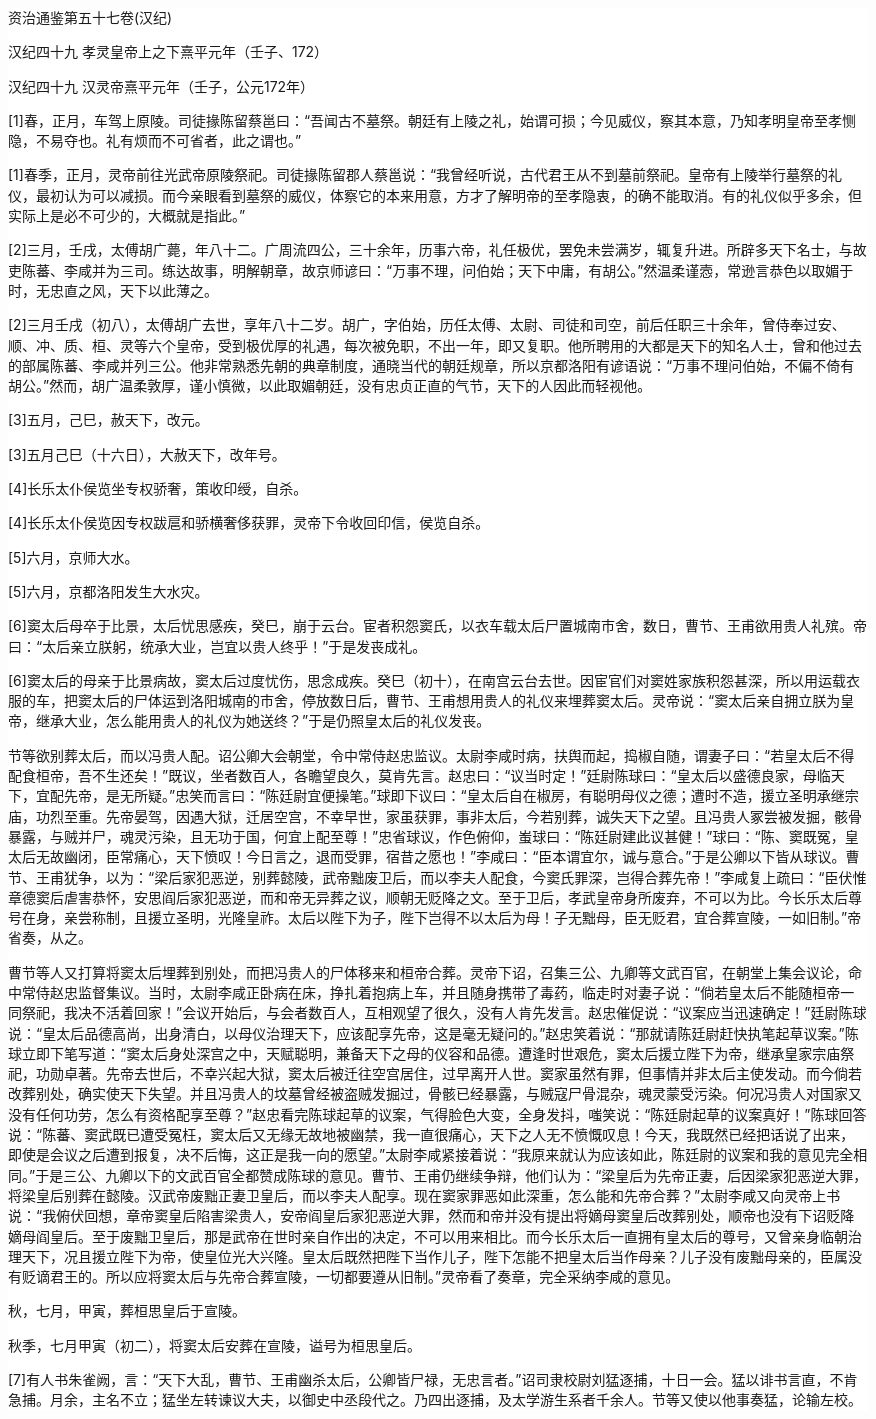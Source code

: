 资治通鉴第五十七卷(汉纪)



汉纪四十九 孝灵皇帝上之下熹平元年（壬子、172）

汉纪四十九 汉灵帝熹平元年（壬子，公元172年）

[1]春，正月，车驾上原陵。司徒掾陈留蔡邕曰：“吾闻古不墓祭。朝廷有上陵之礼，始谓可损；今见威仪，察其本意，乃知孝明皇帝至孝恻隐，不易夺也。礼有烦而不可省者，此之谓也。”

[1]春季，正月，灵帝前往光武帝原陵祭祀。司徒掾陈留郡人蔡邕说：“我曾经听说，古代君王从不到墓前祭祀。皇帝有上陵举行墓祭的礼仪，最初认为可以减损。而今亲眼看到墓祭的威仪，体察它的本来用意，方才了解明帝的至孝隐衷，的确不能取消。有的礼仪似乎多余，但实际上是必不可少的，大概就是指此。”

[2]三月，壬戌，太傅胡广薨，年八十二。广周流四公，三十余年，历事六帝，礼任极优，罢免未尝满岁，辄复升进。所辟多天下名士，与故吏陈蕃、李咸并为三司。练达故事，明解朝章，故京师谚曰：“万事不理，问伯始；天下中庸，有胡公。”然温柔谨悫，常逊言恭色以取媚于时，无忠直之风，天下以此薄之。

[2]三月壬戌（初八），太傅胡广去世，享年八十二岁。胡广，字伯始，历任太傅、太尉、司徒和司空，前后任职三十余年，曾侍奉过安、顺、冲、质、桓、灵等六个皇帝，受到极优厚的礼遇，每次被免职，不出一年，即又复职。他所聘用的大都是天下的知名人士，曾和他过去的部属陈蕃、李咸并列三公。他非常熟悉先朝的典章制度，通晓当代的朝廷规章，所以京都洛阳有谚语说：“万事不理问伯始，不偏不倚有胡公。”然而，胡广温柔敦厚，谨小慎微，以此取媚朝廷，没有忠贞正直的气节，天下的人因此而轻视他。

[3]五月，己巳，赦天下，改元。

[3]五月己巳（十六日），大赦天下，改年号。

[4]长乐太仆侯览坐专权骄奢，策收印绶，自杀。

[4]长乐太仆侯览因专权跋扈和骄横奢侈获罪，灵帝下令收回印信，侯览自杀。

[5]六月，京师大水。

[5]六月，京都洛阳发生大水灾。

[6]窦太后母卒于比景，太后忧思感疾，癸巳，崩于云台。宦者积怨窦氏，以衣车载太后尸置城南市舍，数日，曹节、王甫欲用贵人礼殡。帝曰：“太后亲立朕躬，统承大业，岂宜以贵人终乎！”于是发丧成礼。

[6]窦太后的母亲于比景病故，窦太后过度忧伤，思念成疾。癸巳（初十），在南宫云台去世。因宦官们对窦姓家族积怨甚深，所以用运载衣服的车，把窦太后的尸体运到洛阳城南的市舍，停放数日后，曹节、王甫想用贵人的礼仪来埋葬窦太后。灵帝说：“窦太后亲自拥立朕为皇帝，继承大业，怎么能用贵人的礼仪为她送终？”于是仍照皇太后的礼仪发丧。

节等欲别葬太后，而以冯贵人配。诏公卿大会朝堂，令中常侍赵忠监议。太尉李咸时病，扶舆而起，捣椒自随，谓妻子曰：“若皇太后不得配食桓帝，吾不生还矣！”既议，坐者数百人，各瞻望良久，莫肯先言。赵忠曰：“议当时定！”廷尉陈球曰：“皇太后以盛德良家，母临天下，宜配先帝，是无所疑。”忠笑而言曰：“陈廷尉宜便操笔。”球即下议曰：“皇太后自在椒房，有聪明母仪之德；遭时不造，援立圣明承继宗庙，功烈至重。先帝晏驾，因遇大狱，迁居空宫，不幸早世，家虽获罪，事非太后，今若别葬，诚失天下之望。且冯贵人冢尝被发掘，骸骨暴露，与贼并尸，魂灵污染，且无功于国，何宜上配至尊！”忠省球议，作色俯仰，蚩球曰：“陈廷尉建此议甚健！”球曰：“陈、窦既冤，皇太后无故幽闭，臣常痛心，天下愤叹！今日言之，退而受罪，宿昔之愿也！”李咸曰：“臣本谓宜尔，诚与意合。”于是公卿以下皆从球议。曹节、王甫犹争，以为：“梁后家犯恶逆，别葬懿陵，武帝黜废卫后，而以李夫人配食，今窦氏罪深，岂得合葬先帝！”李咸复上疏曰：“臣伏惟章德窦后虐害恭怀，安思阎后家犯恶逆，而和帝无异葬之议，顺朝无贬降之文。至于卫后，孝武皇帝身所废弃，不可以为比。今长乐太后尊号在身，亲尝称制，且援立圣明，光隆皇祚。太后以陛下为子，陛下岂得不以太后为母！子无黜母，臣无贬君，宜合葬宣陵，一如旧制。”帝省奏，从之。

曹节等人又打算将窦太后埋葬到别处，而把冯贵人的尸体移来和桓帝合葬。灵帝下诏，召集三公、九卿等文武百官，在朝堂上集会议论，命中常侍赵忠监督集议。当时，太尉李咸正卧病在床，挣扎着抱病上车，并且随身携带了毒药，临走时对妻子说：“倘若皇太后不能随桓帝一同祭祀，我决不活着回家！”会议开始后，与会者数百人，互相观望了很久，没有人肯先发言。赵忠催促说：“议案应当迅速确定！”廷尉陈球说：“皇太后品德高尚，出身清白，以母仪治理天下，应该配享先帝，这是毫无疑问的。”赵忠笑着说：“那就请陈廷尉赶快执笔起草议案。”陈球立即下笔写道：“窦太后身处深宫之中，天赋聪明，兼备天下之母的仪容和品德。遭逢时世艰危，窦太后援立陛下为帝，继承皇家宗庙祭祀，功勋卓著。先帝去世后，不幸兴起大狱，窦太后被迁往空宫居住，过早离开人世。窦家虽然有罪，但事情并非太后主使发动。而今倘若改葬别处，确实使天下失望。并且冯贵人的坟墓曾经被盗贼发掘过，骨骸已经暴露，与贼寇尸骨混杂，魂灵蒙受污染。何况冯贵人对国家又没有任何功劳，怎么有资格配享至尊？”赵忠看完陈球起草的议案，气得脸色大变，全身发抖，嗤笑说：“陈廷尉起草的议案真好！”陈球回答说：“陈蕃、窦武既已遭受冤枉，窦太后又无缘无故地被幽禁，我一直很痛心，天下之人无不愤慨叹息！今天，我既然已经把话说了出来，即使是会议之后遭到报复，决不后悔，这正是我一向的愿望。”太尉李咸紧接着说：“我原来就认为应该如此，陈廷尉的议案和我的意见完全相同。”于是三公、九卿以下的文武百官全都赞成陈球的意见。曹节、王甫仍继续争辩，他们认为：“梁皇后为先帝正妻，后因梁家犯恶逆大罪，将梁皇后别葬在懿陵。汉武帝废黜正妻卫皇后，而以李夫人配享。现在窦家罪恶如此深重，怎么能和先帝合葬？”太尉李咸又向灵帝上书说：“我俯伏回想，章帝窦皇后陷害梁贵人，安帝阎皇后家犯恶逆大罪，然而和帝并没有提出将嫡母窦皇后改葬别处，顺帝也没有下诏贬降嫡母阎皇后。至于废黜卫皇后，那是武帝在世时亲自作出的决定，不可以用来相比。而今长乐太后一直拥有皇太后的尊号，又曾亲身临朝治理天下，况且援立陛下为帝，使皇位光大兴隆。皇太后既然把陛下当作儿子，陛下怎能不把皇太后当作母亲？儿子没有废黜母亲的，臣属没有贬谪君王的。所以应将窦太后与先帝合葬宣陵，一切都要遵从旧制。”灵帝看了奏章，完全采纳李咸的意见。

秋，七月，甲寅，葬桓思皇后于宣陵。

秋季，七月甲寅（初二），将窦太后安葬在宣陵，谥号为桓思皇后。

[7]有人书朱雀阙，言：“天下大乱，曹节、王甫幽杀太后，公卿皆尸禄，无忠言者。”诏司隶校尉刘猛逐捕，十日一会。猛以诽书言直，不肯急捕。月余，主名不立；猛坐左转谏议大夫，以御史中丞段代之。乃四出逐捕，及太学游生系者千余人。节等又使以他事奏猛，论输左校。
